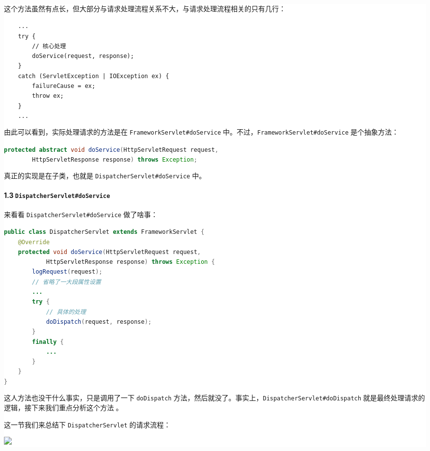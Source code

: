 这个方法虽然有点长，但大部分与请求处理流程关系不大，与请求处理流程相关的只有几行：

```
    ...
    try {
        // 核心处理
        doService(request, response);
    }
    catch (ServletException | IOException ex) {
        failureCause = ex;
        throw ex;
    }
    ...

```

由此可以看到，实际处理请求的方法是在 `FrameworkServlet#doService` 中。不过，`FrameworkServlet#doService` 是个抽象方法：

```java
protected abstract void doService(HttpServletRequest request, 
        HttpServletResponse response) throws Exception;

```

真正的实现是在子类，也就是 `DispatcherServlet#doService` 中。

#### 1.3 `DispatcherServlet#doService`

来看看 `DispatcherServlet#doService` 做了啥事：

```java
public class DispatcherServlet extends FrameworkServlet {
    @Override
    protected void doService(HttpServletRequest request, 
            HttpServletResponse response) throws Exception {
        logRequest(request);
        // 省略了一大段属性设置
        ...
        try {
            // 具体的处理
            doDispatch(request, response);
        }
        finally {
            ...
        }
    }
}

```

这人方法也没干什么事实，只是调用了一下 `doDispatch` 方法，然后就没了。事实上，`DispatcherServlet#doDispatch` 就是最终处理请求的逻辑，接下来我们重点分析这个方法 。

这一节我们来总结下 `DispatcherServlet` 的请求流程：

![](https://java-tutorial.oss-cn-shanghai.aliyuncs.com/up-f854710c25924666cd5ab755c2983a9baf7.png)
